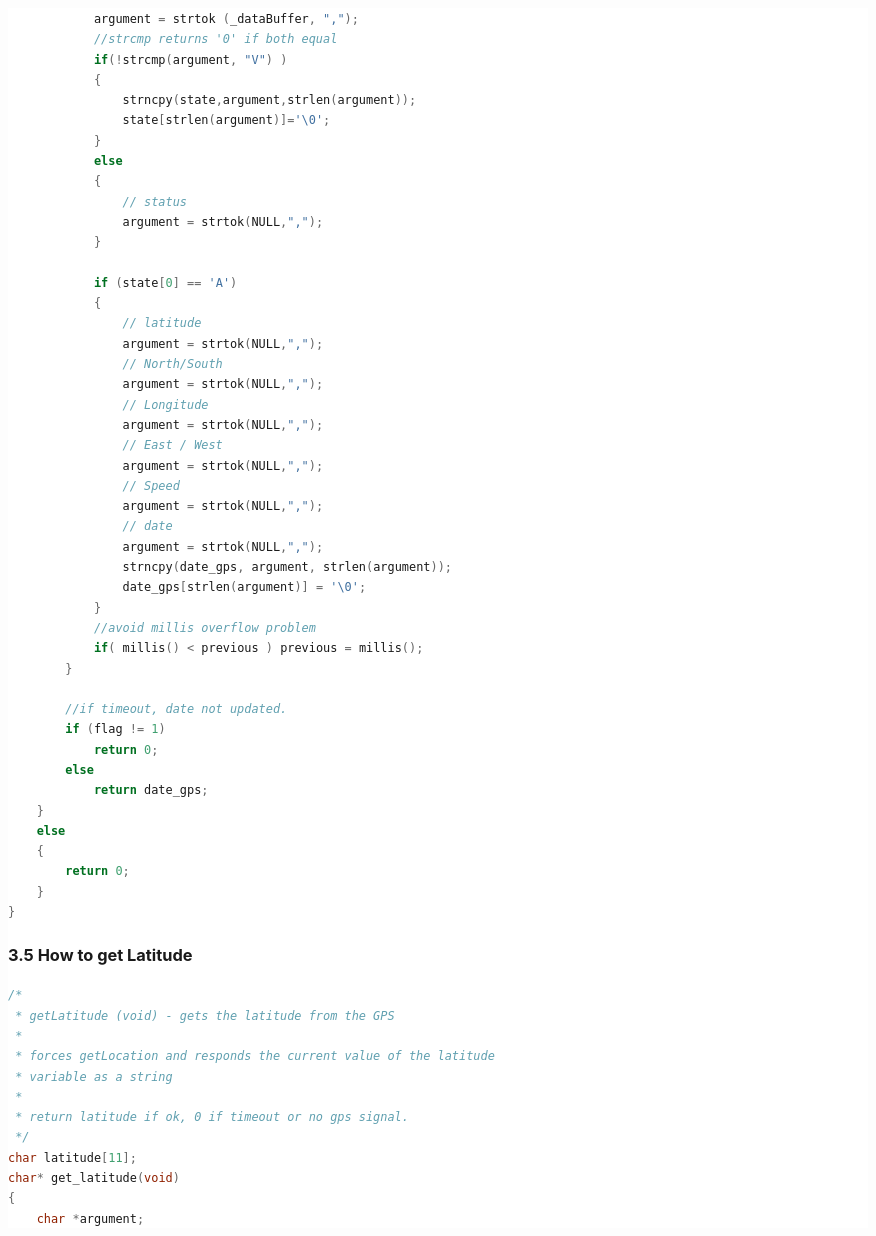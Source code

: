 ```c
            argument = strtok (_dataBuffer, ",");
            //strcmp returns '0' if both equal
            if(!strcmp(argument, "V") )
            {
                strncpy(state,argument,strlen(argument));
                state[strlen(argument)]='\0';
            }
            else
            {
                // status
                argument = strtok(NULL,",");
            }

            if (state[0] == 'A')
            {
                // latitude
                argument = strtok(NULL,",");
                // North/South
                argument = strtok(NULL,",");
                // Longitude
                argument = strtok(NULL,",");
                // East / West
                argument = strtok(NULL,",");
                // Speed
                argument = strtok(NULL,",");
                // date
                argument = strtok(NULL,",");
                strncpy(date_gps, argument, strlen(argument));
                date_gps[strlen(argument)] = '\0';
            }
            //avoid millis overflow problem
            if( millis() < previous ) previous = millis();
		}

        //if timeout, date not updated.
        if (flag != 1)
        	return 0;
        else
        	return date_gps;
	}
	else
	{
		return 0;
	}
}
```



### 3.5 How to get Latitude

```c
/*
 * getLatitude (void) - gets the latitude from the GPS
 *
 * forces getLocation and responds the current value of the latitude
 * variable as a string
 *
 * return latitude if ok, 0 if timeout or no gps signal.
 */
char latitude[11];
char* get_latitude(void)
{
	char *argument;
```